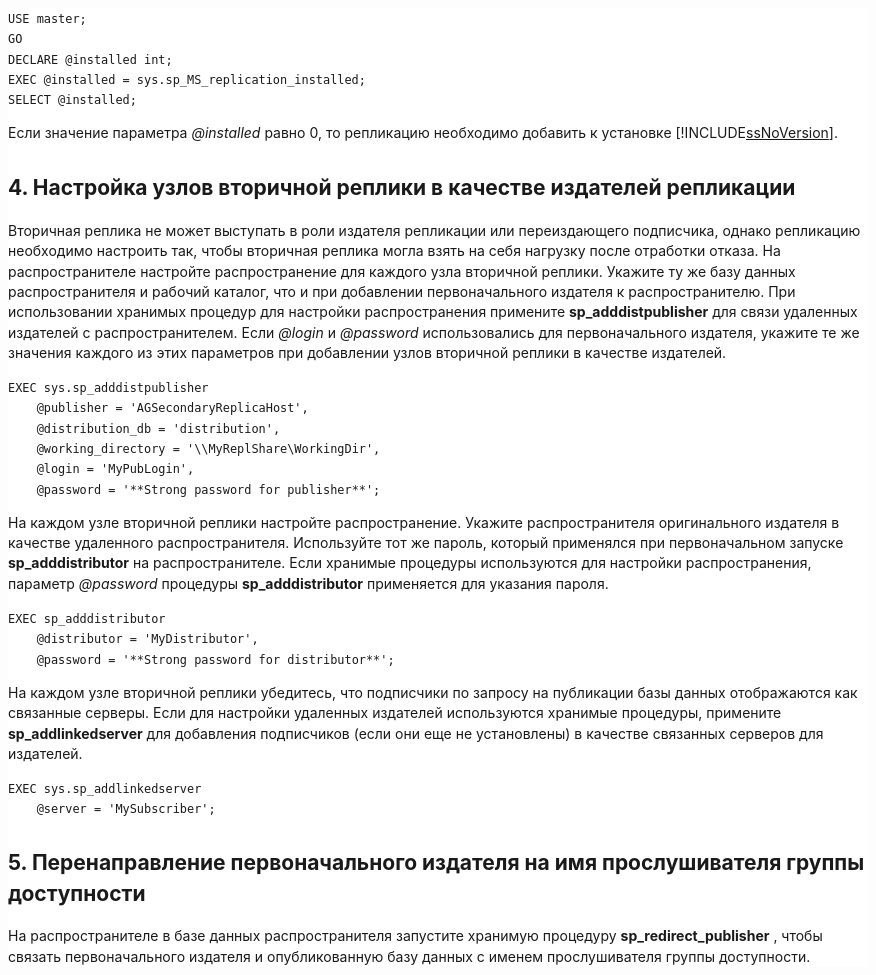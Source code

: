 ```  
USE master;  
GO  
DECLARE @installed int;  
EXEC @installed = sys.sp_MS_replication_installed;  
SELECT @installed;  
```  
  
 Если значение параметра *\@installed* равно 0, то репликацию необходимо добавить к установке [!INCLUDE[ssNoVersion](../../../includes/ssnoversion-md.md)].  
  
##  <a name="4-configure-the-secondary-replica-hosts-as-replication-publishers"></a><a name="step4"></a> 4. Настройка узлов вторичной реплики в качестве издателей репликации  
 Вторичная реплика не может выступать в роли издателя репликации или переиздающего подписчика, однако репликацию необходимо настроить так, чтобы вторичная реплика могла взять на себя нагрузку после отработки отказа. На распространителе настройте распространение для каждого узла вторичной реплики. Укажите ту же базу данных распространителя и рабочий каталог, что и при добавлении первоначального издателя к распространителю. При использовании хранимых процедур для настройки распространения примените **sp_adddistpublisher** для связи удаленных издателей с распространителем. Если *\@login* и *\@password* использовались для первоначального издателя, укажите те же значения каждого из этих параметров при добавлении узлов вторичной реплики в качестве издателей.  
  
```  
EXEC sys.sp_adddistpublisher  
    @publisher = 'AGSecondaryReplicaHost',  
    @distribution_db = 'distribution',  
    @working_directory = '\\MyReplShare\WorkingDir',  
    @login = 'MyPubLogin',  
    @password = '**Strong password for publisher**';  
```  
  
 На каждом узле вторичной реплики настройте распространение. Укажите распространителя оригинального издателя в качестве удаленного распространителя. Используйте тот же пароль, который применялся при первоначальном запуске **sp_adddistributor** на распространителе. Если хранимые процедуры используются для настройки распространения, параметр *\@password* процедуры **sp_adddistributor** применяется для указания пароля.  
  
```  
EXEC sp_adddistributor   
    @distributor = 'MyDistributor',  
    @password = '**Strong password for distributor**';  
```  
  
 На каждом узле вторичной реплики убедитесь, что подписчики по запросу на публикации базы данных отображаются как связанные серверы. Если для настройки удаленных издателей используются хранимые процедуры, примените **sp_addlinkedserver** для добавления подписчиков (если они еще не установлены) в качестве связанных серверов для издателей.  
  
```  
EXEC sys.sp_addlinkedserver   
    @server = 'MySubscriber';  
```  
  
##  <a name="5-redirect-the-original-publisher-to-the-ag-listener-name"></a><a name="step5"></a> 5. Перенаправление первоначального издателя на имя прослушивателя группы доступности  
 На распространителе в базе данных распространителя запустите хранимую процедуру **sp_redirect_publisher** , чтобы связать первоначального издателя и опубликованную базу данных с именем прослушивателя группы доступности.  
  